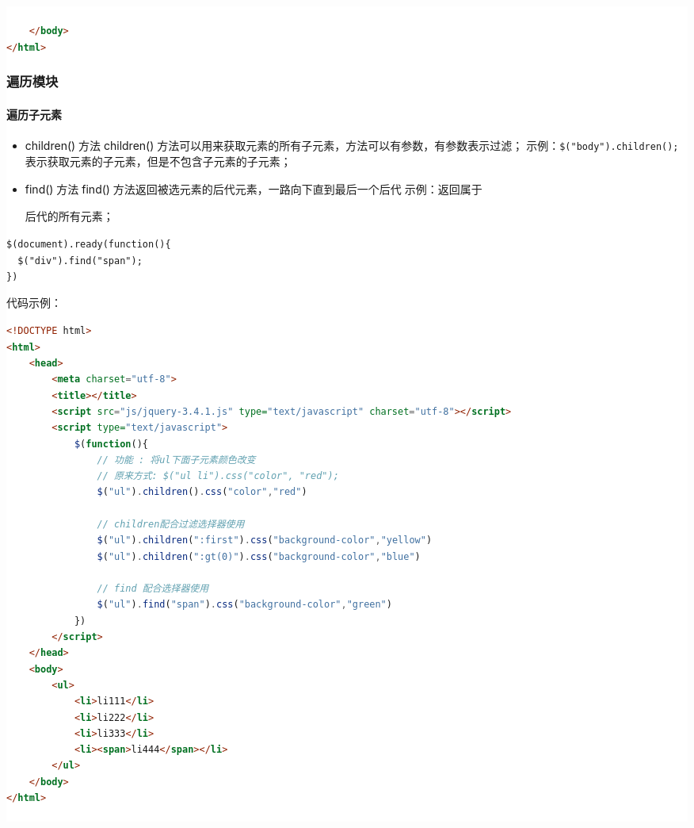 ```html
			
	</body>
</html>

```


### 遍历模块

#### 遍历子元素
- children() 方法
children() 方法可以用来获取元素的所有子元素，方法可以有参数，有参数表示过滤；
示例：`$("body").children();`表示获取<body>元素的子元素，但是不包含子元素的子元素；

- find() 方法
find() 方法返回被选元素的后代元素，一路向下直到最后一个后代
示例：返回属于<div>后代的所有<span>元素；
```html
$(document).ready(function(){
  $("div").find("span");
})
```

代码示例：
```html
<!DOCTYPE html>
<html>
	<head>
		<meta charset="utf-8">
		<title></title>
		<script src="js/jquery-3.4.1.js" type="text/javascript" charset="utf-8"></script>
		<script type="text/javascript">
			$(function(){
				// 功能 : 将ul下面子元素颜色改变
				// 原来方式: $("ul li").css("color", "red");
				$("ul").children().css("color","red")
				
				// children配合过滤选择器使用
				$("ul").children(":first").css("background-color","yellow")
				$("ul").children(":gt(0)").css("background-color","blue")
				
				// find 配合选择器使用
				$("ul").find("span").css("background-color","green")
			})
		</script>
	</head>
	<body>
		<ul>
			<li>li111</li>
			<li>li222</li>
			<li>li333</li>
			<li><span>li444</span></li>
		</ul>
	</body>
</html>
 

```
